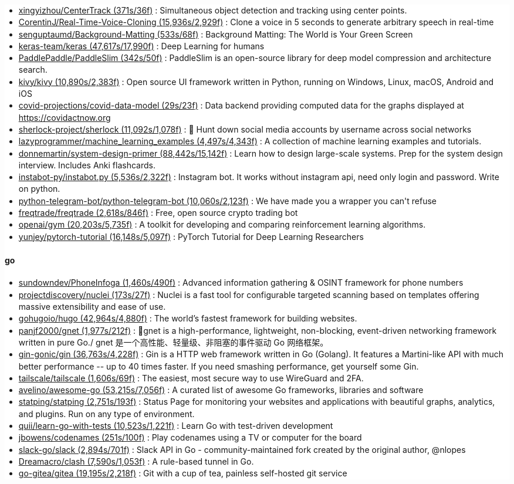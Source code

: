 * [xingyizhou/CenterTrack (371s/36f)](https://github.com/xingyizhou/CenterTrack) : Simultaneous object detection and tracking using center points.
* [CorentinJ/Real-Time-Voice-Cloning (15,936s/2,929f)](https://github.com/CorentinJ/Real-Time-Voice-Cloning) : Clone a voice in 5 seconds to generate arbitrary speech in real-time
* [senguptaumd/Background-Matting (533s/68f)](https://github.com/senguptaumd/Background-Matting) : Background Matting: The World is Your Green Screen
* [keras-team/keras (47,617s/17,990f)](https://github.com/keras-team/keras) : Deep Learning for humans
* [PaddlePaddle/PaddleSlim (342s/50f)](https://github.com/PaddlePaddle/PaddleSlim) : PaddleSlim is an open-source library for deep model compression and architecture search.
* [kivy/kivy (10,890s/2,383f)](https://github.com/kivy/kivy) : Open source UI framework written in Python, running on Windows, Linux, macOS, Android and iOS
* [covid-projections/covid-data-model (29s/23f)](https://github.com/covid-projections/covid-data-model) : Data backend providing computed data for the graphs displayed at https://covidactnow.org
* [sherlock-project/sherlock (11,092s/1,078f)](https://github.com/sherlock-project/sherlock) : 🔎 Hunt down social media accounts by username across social networks
* [lazyprogrammer/machine_learning_examples (4,497s/4,343f)](https://github.com/lazyprogrammer/machine_learning_examples) : A collection of machine learning examples and tutorials.
* [donnemartin/system-design-primer (88,442s/15,142f)](https://github.com/donnemartin/system-design-primer) : Learn how to design large-scale systems. Prep for the system design interview. Includes Anki flashcards.
* [instabot-py/instabot.py (5,536s/2,322f)](https://github.com/instabot-py/instabot.py) : Instagram bot. It works without instagram api, need only login and password. Write on python.
* [python-telegram-bot/python-telegram-bot (10,060s/2,123f)](https://github.com/python-telegram-bot/python-telegram-bot) : We have made you a wrapper you can't refuse
* [freqtrade/freqtrade (2,618s/846f)](https://github.com/freqtrade/freqtrade) : Free, open source crypto trading bot
* [openai/gym (20,203s/5,735f)](https://github.com/openai/gym) : A toolkit for developing and comparing reinforcement learning algorithms.
* [yunjey/pytorch-tutorial (16,148s/5,097f)](https://github.com/yunjey/pytorch-tutorial) : PyTorch Tutorial for Deep Learning Researchers

#### go
* [sundowndev/PhoneInfoga (1,460s/490f)](https://github.com/sundowndev/PhoneInfoga) : Advanced information gathering & OSINT framework for phone numbers
* [projectdiscovery/nuclei (173s/27f)](https://github.com/projectdiscovery/nuclei) : Nuclei is a fast tool for configurable targeted scanning based on templates offering massive extensibility and ease of use.
* [gohugoio/hugo (42,964s/4,880f)](https://github.com/gohugoio/hugo) : The world’s fastest framework for building websites.
* [panjf2000/gnet (1,977s/212f)](https://github.com/panjf2000/gnet) : 🚀gnet is a high-performance, lightweight, non-blocking, event-driven networking framework written in pure Go./ gnet 是一个高性能、轻量级、非阻塞的事件驱动 Go 网络框架。
* [gin-gonic/gin (36,763s/4,228f)](https://github.com/gin-gonic/gin) : Gin is a HTTP web framework written in Go (Golang). It features a Martini-like API with much better performance -- up to 40 times faster. If you need smashing performance, get yourself some Gin.
* [tailscale/tailscale (1,606s/69f)](https://github.com/tailscale/tailscale) : The easiest, most secure way to use WireGuard and 2FA.
* [avelino/awesome-go (53,215s/7,056f)](https://github.com/avelino/awesome-go) : A curated list of awesome Go frameworks, libraries and software
* [statping/statping (2,751s/193f)](https://github.com/statping/statping) : Status Page for monitoring your websites and applications with beautiful graphs, analytics, and plugins. Run on any type of environment.
* [quii/learn-go-with-tests (10,523s/1,221f)](https://github.com/quii/learn-go-with-tests) : Learn Go with test-driven development
* [jbowens/codenames (251s/100f)](https://github.com/jbowens/codenames) : Play codenames using a TV or computer for the board
* [slack-go/slack (2,894s/701f)](https://github.com/slack-go/slack) : Slack API in Go - community-maintained fork created by the original author, @nlopes
* [Dreamacro/clash (7,590s/1,053f)](https://github.com/Dreamacro/clash) : A rule-based tunnel in Go.
* [go-gitea/gitea (19,195s/2,218f)](https://github.com/go-gitea/gitea) : Git with a cup of tea, painless self-hosted git service